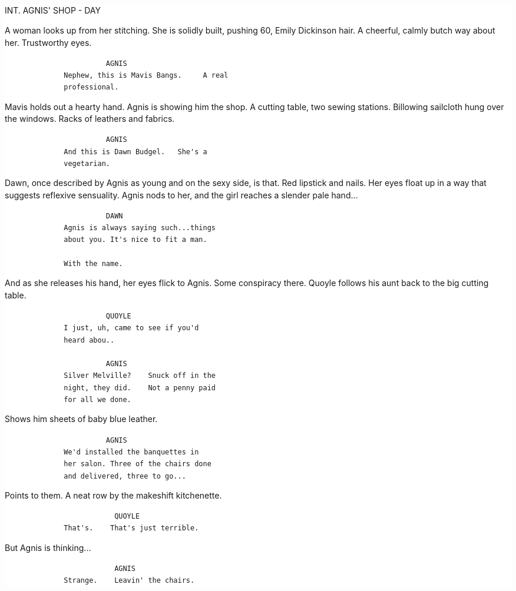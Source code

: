 INT. AGNIS' SHOP - DAY

A woman looks up from her stitching. She is solidly built, pushing
60, Emily Dickinson hair. A cheerful, calmly butch way about her.
Trustworthy eyes.

                            AGNIS
                  Nephew, this is Mavis Bangs.     A real
                  professional.

Mavis holds out a hearty hand. Agnis is showing him the shop. A
cutting table, two sewing stations. Billowing sailcloth hung over
the windows. Racks of leathers and fabrics.

                            AGNIS
                  And this is Dawn Budgel.   She's a
                  vegetarian.

Dawn, once described by Agnis as young and on the sexy side, is
that. Red lipstick and nails. Her eyes float up in a way that
suggests reflexive sensuality. Agnis nods to her, and the girl
reaches a slender pale hand...

                            DAWN
                  Agnis is always saying such...things
                  about you. It's nice to fit a man.

                  With the name.

And as she releases his hand, her eyes flick to Agnis. Some
conspiracy there. Quoyle follows his aunt back to the big cutting
table.

                            QUOYLE
                  I just, uh, came to see if you'd
                  heard abou..

                            AGNIS
                  Silver Melville?    Snuck off in the
                  night, they did.    Not a penny paid
                  for all we done.

Shows him sheets of baby blue leather.

                            AGNIS
                  We'd installed the banquettes in
                  her salon. Three of the chairs done
                  and delivered, three to go...

Points to them.    A neat row by the makeshift kitchenette.

                              QUOYLE
                  That's.    That's just terrible.

But Agnis is thinking...

                              AGNIS
                  Strange.    Leavin' the chairs.
